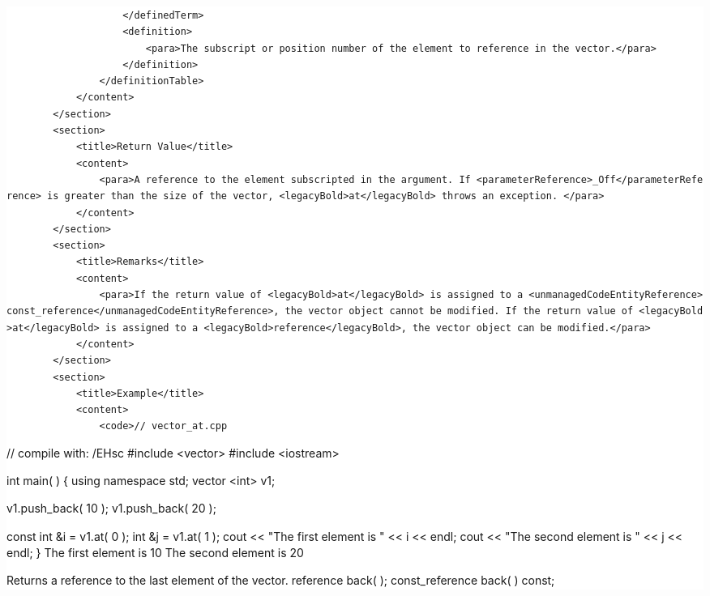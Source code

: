                         </definedTerm>
                        <definition>
                            <para>The subscript or position number of the element to reference in the vector.</para>
                        </definition>
                    </definitionTable>
                </content>
            </section>
            <section>
                <title>Return Value</title>
                <content>
                    <para>A reference to the element subscripted in the argument. If <parameterReference>_Off</parameterReference> is greater than the size of the vector, <legacyBold>at</legacyBold> throws an exception. </para>
                </content>
            </section>
            <section>
                <title>Remarks</title>
                <content>
                    <para>If the return value of <legacyBold>at</legacyBold> is assigned to a <unmanagedCodeEntityReference>const_reference</unmanagedCodeEntityReference>, the vector object cannot be modified. If the return value of <legacyBold>at</legacyBold> is assigned to a <legacyBold>reference</legacyBold>, the vector object can be modified.</para>
                </content>
            </section>
            <section>
                <title>Example</title>
                <content>
                    <code>// vector_at.cpp
// compile with: /EHsc
#include &lt;vector&gt;
#include &lt;iostream&gt;

int main( )
{
   using namespace std;
   vector &lt;int&gt; v1;
   
   v1.push_back( 10 );
   v1.push_back( 20 );

   const int &amp;i = v1.at( 0 );
   int &amp;j = v1.at( 1 );
   cout &lt;&lt; "The first element is " &lt;&lt; i &lt;&lt; endl;
   cout &lt;&lt; "The second element is " &lt;&lt; j &lt;&lt; endl;
}</code>
                    <!--SnipComment-->
                            <computerOutput>The first element is 10
The second element is 20</computerOutput>
                        <!--EndSnipComment-->
                </content>
            </section>
        </sections>
    </section>
    <section address="vector__back">
        <!--755299c4-8696-4f09-ade1-d01756eafcf1-->
        <title>vector::back</title>
        <content>
            <para>Returns a reference to the last element of the vector.</para>
            <legacySyntax> <legacyBold>reference back( );</legacyBold> <legacyBold>const_reference back( ) const;</legacyBold>
            </legacySyntax>
        </content>
        <sections>
            <section>
                <title>Return Value</title>